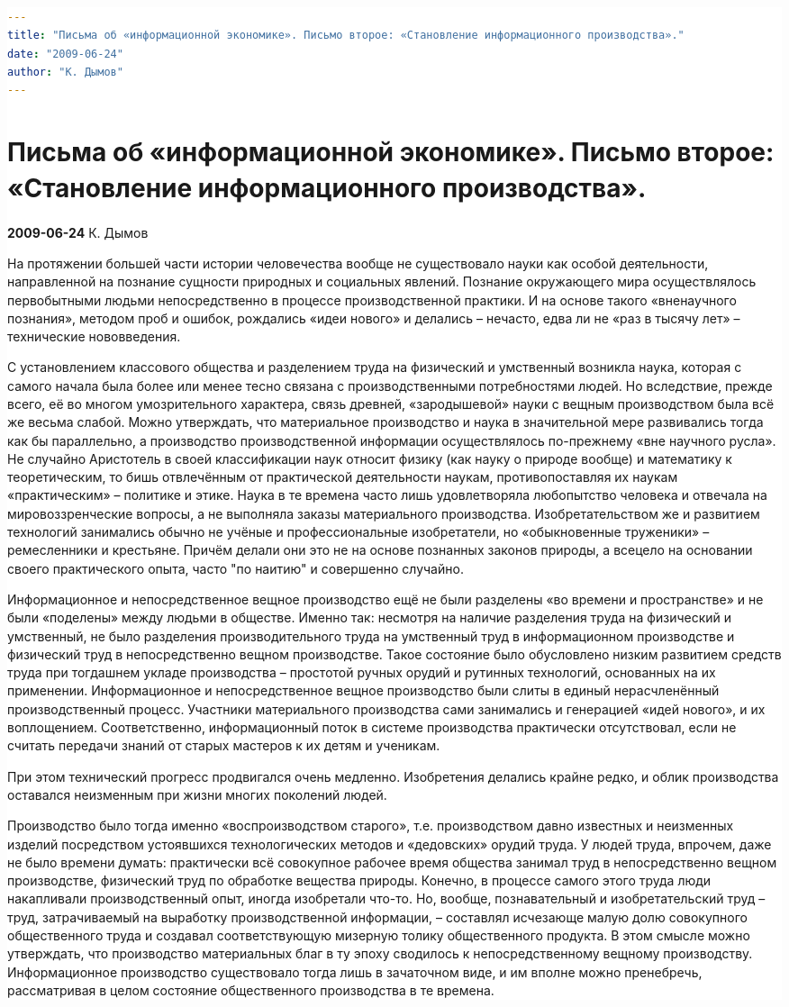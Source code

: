 ```yaml
---
title: "Письма об «информационной экономике». Письмо второе: «Становление информационного производства»."
date: "2009-06-24"
author: "К. Дымов"
---
```


# Письма об «информационной экономике». Письмо второе: «Становление информационного производства».

**2009-06-24** К. Дымов

На протяжении большей части истории человечества вообще не существовало науки как особой деятельности, направленной на познание сущности природных и социальных явлений. Познание окружающего мира осуществлялось первобытными людьми непосредственно в процессе производственной практики. И на основе такого «вненаучного познания», методом проб и ошибок, рождались «идеи нового» и делались – нечасто, едва ли не «раз в тысячу лет» – технические нововведения.

С установлением классового общества и разделением труда на физический и умственный возникла наука, которая с самого начала была более или менее тесно связана с производственными потребностями людей. Но вследствие, прежде всего, её во многом умозрительного характера, связь древней, «зародышевой» науки с вещным производством была всё же весьма слабой. Можно утверждать, что материальное производство и наука в значительной мере развивались тогда как бы параллельно, а производство производственной информации осуществлялось по-прежнему «вне научного русла». Не случайно Аристотель в своей классификации наук относит физику (как науку о природе вообще) и математику к теоретическим, то бишь отвлечённым от практической деятельности наукам, противопоставляя их наукам «практическим» – политике и этике. Наука в те времена часто лишь удовлетворяла любопытство человека и отвечала на мировоззренческие вопросы, а не выполняла заказы материального производства. Изобретательством же и развитием технологий занимались обычно не учёные и профессиональные изобретатели, но «обыкновенные труженики» – ремесленники и крестьяне. Причём делали они это не на основе познанных законов природы, а всецело на основании своего практического опыта, часто "по наитию" и совершенно случайно.

Информационное и непосредственное вещное производство ещё не были разделены «во времени и пространстве» и не были «поделены» между людьми в обществе. Именно так: несмотря на наличие разделения труда на физический и умственный, не было разделения производительного труда на умственный труд в информационном производстве и физический труд в непосредственно вещном производстве. Такое состояние было обусловлено низким развитием средств труда при тогдашнем укладе производства – простотой ручных орудий и рутинных технологий, основанных на их применении. Информационное и непосредственное вещное производство были слиты в единый нерасчленённый производственный процесс. Участники материального производства сами занимались и генерацией «идей нового», и их воплощением. Соответственно, информационный поток в системе производства практически отсутствовал, если не считать передачи знаний от старых мастеров к их детям и ученикам.

При этом технический прогресс продвигался очень медленно. Изобретения делались крайне редко, и облик производства оставался неизменным при жизни многих поколений людей.

Производство было тогда именно «воспроизводством старого», т.е. производством давно известных и неизменных изделий посредством устоявшихся технологических методов и «дедовских» орудий труда. У людей труда, впрочем, даже не было времени думать: практически всё совокупное рабочее время общества занимал труд в непосредственно вещном производстве, физический труд по обработке вещества природы. Конечно, в процессе самого этого труда люди накапливали производственный опыт, иногда изобретали что-то. Но, вообще, познавательный и изобретательский труд – труд, затрачиваемый на выработку производственной информации, – составлял исчезающе малую долю совокупного общественного труда и создавал соответствующую мизерную толику общественного продукта. В этом смысле можно утверждать, что производство материальных благ в ту эпоху сводилось к непосредственному вещному производству. Информационное производство существовало тогда лишь в зачаточном виде, и им вполне можно пренебречь, рассматривая в целом состояние общественного производства в те времена.
